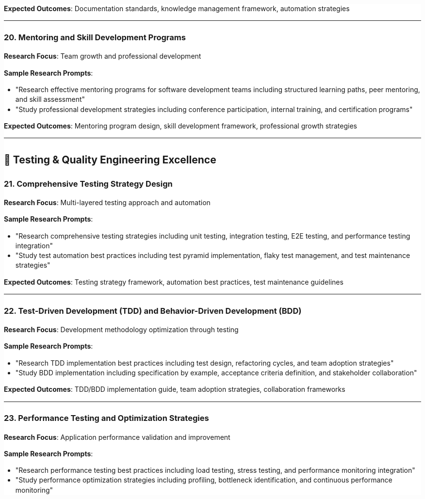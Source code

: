 **Expected Outcomes**: Documentation standards, knowledge management framework, automation strategies

---

### 20. Mentoring and Skill Development Programs
**Research Focus**: Team growth and professional development

**Sample Research Prompts**:
- "Research effective mentoring programs for software development teams including structured learning paths, peer mentoring, and skill assessment"
- "Study professional development strategies including conference participation, internal training, and certification programs"

**Expected Outcomes**: Mentoring program design, skill development framework, professional growth strategies

---

## 🧪 Testing & Quality Engineering Excellence

### 21. Comprehensive Testing Strategy Design
**Research Focus**: Multi-layered testing approach and automation

**Sample Research Prompts**:
- "Research comprehensive testing strategies including unit testing, integration testing, E2E testing, and performance testing integration"
- "Study test automation best practices including test pyramid implementation, flaky test management, and test maintenance strategies"

**Expected Outcomes**: Testing strategy framework, automation best practices, test maintenance guidelines

---

### 22. Test-Driven Development (TDD) and Behavior-Driven Development (BDD)
**Research Focus**: Development methodology optimization through testing

**Sample Research Prompts**:
- "Research TDD implementation best practices including test design, refactoring cycles, and team adoption strategies"
- "Study BDD implementation including specification by example, acceptance criteria definition, and stakeholder collaboration"

**Expected Outcomes**: TDD/BDD implementation guide, team adoption strategies, collaboration frameworks

---

### 23. Performance Testing and Optimization Strategies
**Research Focus**: Application performance validation and improvement

**Sample Research Prompts**:
- "Research performance testing best practices including load testing, stress testing, and performance monitoring integration"
- "Study performance optimization strategies including profiling, bottleneck identification, and continuous performance monitoring"
